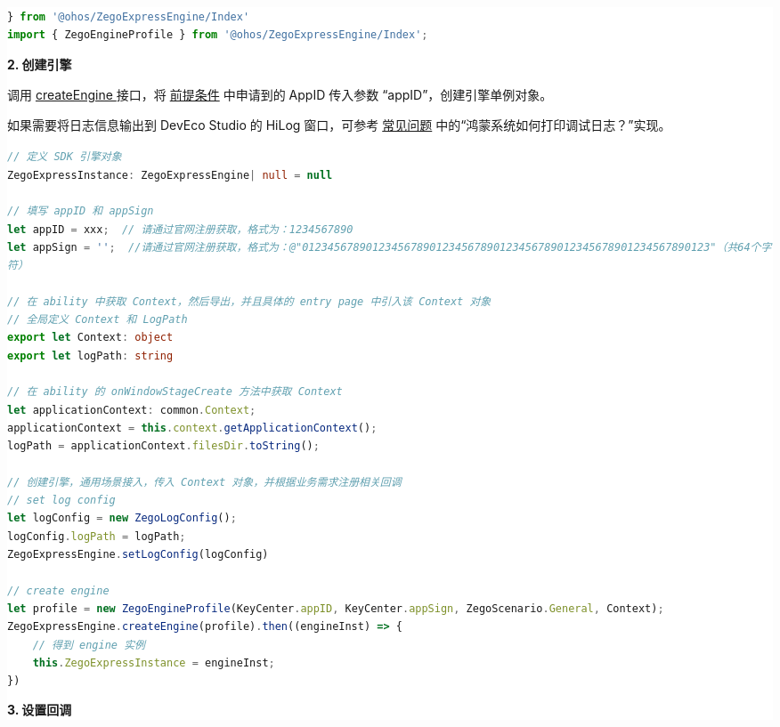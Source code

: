```ts
} from '@ohos/ZegoExpressEngine/Index'
import { ZegoEngineProfile } from '@ohos/ZegoExpressEngine/Index';
```

**2. 创建引擎**

调用 [createEngine ](https://doc-zh.zego.im/unique-api/express-video-sdk/zh/ets_ohos/classes/_zegoexpressengine_.zegoexpressengine.html#createengine) 接口，将 [前提条件](https://doc-zh.zego.im/article/19524#2) 中申请到的 AppID 传入参数 “appID”，创建引擎单例对象。

<Note title="说明">


如果需要将日志信息输出到 DevEco Studio 的 HiLog 窗口，可参考 [常见问题](https://doc-zh.zego.im/article/19524#6) 中的“鸿蒙系统如何打印调试日志？”实现。

</Note>



```ts
// 定义 SDK 引擎对象
ZegoExpressInstance: ZegoExpressEngine| null = null

// 填写 appID 和 appSign
let appID = xxx;  // 请通过官网注册获取，格式为：1234567890
let appSign = '';  //请通过官网注册获取，格式为：@"0123456789012345678901234567890123456789012345678901234567890123"（共64个字符）

// 在 ability 中获取 Context，然后导出，并且具体的 entry page 中引入该 Context 对象
// 全局定义 Context 和 LogPath
export let Context: object
export let logPath: string

// 在 ability 的 onWindowStageCreate 方法中获取 Context
let applicationContext: common.Context;
applicationContext = this.context.getApplicationContext();
logPath = applicationContext.filesDir.toString();

// 创建引擎，通用场景接入，传入 Context 对象，并根据业务需求注册相关回调
// set log config
let logConfig = new ZegoLogConfig();
logConfig.logPath = logPath;
ZegoExpressEngine.setLogConfig(logConfig)

// create engine
let profile = new ZegoEngineProfile(KeyCenter.appID, KeyCenter.appSign, ZegoScenario.General, Context);
ZegoExpressEngine.createEngine(profile).then((engineInst) => {
    // 得到 engine 实例
    this.ZegoExpressInstance = engineInst;
})
```


**3. 设置回调**
